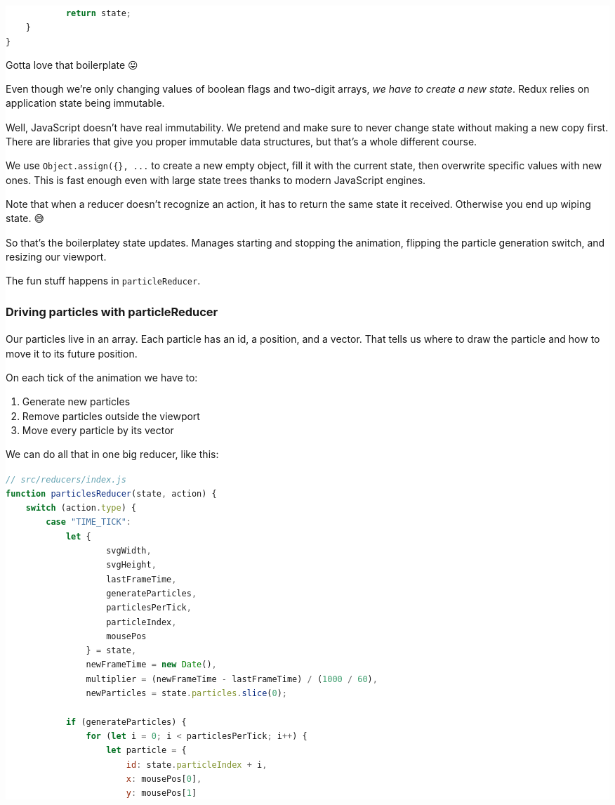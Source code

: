 ``` javascript
            return state;
    }
}
```

Gotta love that boilerplate 😛

Even though we’re only changing values of boolean flags and two-digit
arrays, *we have to create a new state*. Redux relies on application
state being immutable.

Well, JavaScript doesn’t have real immutability. We pretend and make
sure to never change state without making a new copy first. There are
libraries that give you proper immutable data structures, but that’s a
whole different course.

We use `Object.assign({}, ...` to create a new empty object, fill it
with the current state, then overwrite specific values with new ones.
This is fast enough even with large state trees thanks to modern
JavaScript engines.

Note that when a reducer doesn’t recognize an action, it has to return
the same state it received. Otherwise you end up wiping state. 😅

So that’s the boilerplatey state updates. Manages starting and stopping
the animation, flipping the particle generation switch, and resizing our
viewport.

The fun stuff happens in `particleReducer`.

### Driving particles with particleReducer

Our particles live in an array. Each particle has an id, a position, and
a vector. That tells us where to draw the particle and how to move it to
its future position.

On each tick of the animation we have to:

1.  Generate new particles
2.  Remove particles outside the viewport
3.  Move every particle by its vector

We can do all that in one big reducer, like this:

``` javascript
// src/reducers/index.js
function particlesReducer(state, action) {
    switch (action.type) {
        case "TIME_TICK":
            let {
                    svgWidth,
                    svgHeight,
                    lastFrameTime,
                    generateParticles,
                    particlesPerTick,
                    particleIndex,
                    mousePos
                } = state,
                newFrameTime = new Date(),
                multiplier = (newFrameTime - lastFrameTime) / (1000 / 60),
                newParticles = state.particles.slice(0);

            if (generateParticles) {
                for (let i = 0; i < particlesPerTick; i++) {
                    let particle = {
                        id: state.particleIndex + i,
                        x: mousePos[0],
                        y: mousePos[1]
```